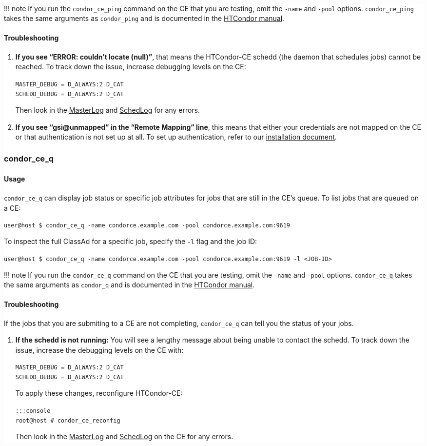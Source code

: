 !!! note
    If you run the `condor_ce_ping` command on the CE that you are testing, omit the `-name` and `-pool` options. `condor_ce_ping` takes the same arguments as `condor_ping` and is documented in the [HTCondor manual](http://research.cs.wisc.edu/htcondor/manual/v8.6/condor_ping.html).

#### Troubleshooting

1.  **If you see “ERROR: couldn’t locate (null)”**, that means the HTCondor-CE schedd (the daemon that schedules jobs) cannot be reached. To track down the issue, increase debugging levels on the CE:

        MASTER_DEBUG = D_ALWAYS:2 D_CAT
        SCHEDD_DEBUG = D_ALWAYS:2 D_CAT

    Then look in the [MasterLog](#masterlog) and [SchedLog](#schedlog) for any errors.

2.  **If you see “gsi@unmapped” in the “Remote Mapping” line**, this means that either your credentials are not mapped on the CE or that authentication is not set up at all. To set up authentication, refer to our [installation document](install-htcondor-ce#configuring-authentication).


### condor_ce_q

#### Usage

`condor_ce_q` can display job status or specific job attributes for jobs that are still in the CE’s queue. To list jobs that are queued on a CE:

``` console
user@host $ condor_ce_q -name condorce.example.com -pool condorce.example.com:9619
```

To inspect the full ClassAd for a specific job, specify the `-l` flag and the job ID:

``` console
user@host $ condor_ce_q -name condorce.example.com -pool condorce.example.com:9619 -l <JOB-ID>
```

!!! note
    If you run the `condor_ce_q` command on the CE that you are testing, omit the `-name` and `-pool` options. `condor_ce_q` takes the same arguments as `condor_q` and is documented in the [HTCondor manual](http://research.cs.wisc.edu/htcondor/manual/v8.6/condor_q.html).

#### Troubleshooting

If the jobs that you are submiting to a CE are not completing, `condor_ce_q` can tell you the status of your jobs.

1.  **If the schedd is not running:** You will see a lengthy message about being unable to contact the schedd. To track down the issue, increase the debugging levels on the CE with:

        MASTER_DEBUG = D_ALWAYS:2 D_CAT
        SCHEDD_DEBUG = D_ALWAYS:2 D_CAT

    To apply these changes, reconfigure HTCondor-CE:

        :::console
        root@host # condor_ce_reconfig

    Then look in the [MasterLog](#masterlog) and [SchedLog](#schedlog) on the CE for any errors.
